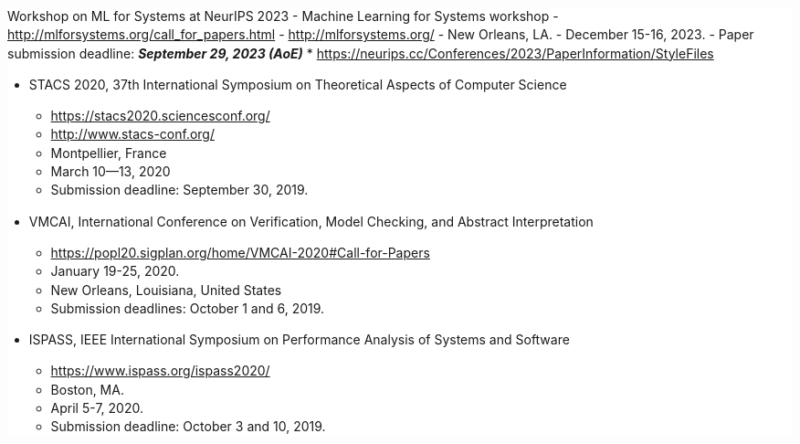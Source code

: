 




Workshop on ML for Systems at NeurIPS 2023
	- Machine Learning for Systems workshop
	- http://mlforsystems.org/call_for_papers.html
	- http://mlforsystems.org/
	- New Orleans, LA.
	- December 15-16, 2023.
	- Paper submission deadline: ***September 29, 2023 (AoE)***
		* https://neurips.cc/Conferences/2023/PaperInformation/StyleFiles




















+ STACS 2020, 37th International Symposium on Theoretical Aspects of Computer Science
	- https://stacs2020.sciencesconf.org/
	- http://www.stacs-conf.org/
	- Montpellier, France
	- March 10—13, 2020
	- Submission deadline: September 30, 2019.





+ VMCAI, International Conference on Verification, Model Checking, and Abstract Interpretation
	- https://popl20.sigplan.org/home/VMCAI-2020#Call-for-Papers
	- January 19-25, 2020.
	- New Orleans, Louisiana, United States
	- Submission deadlines: October 1 and 6, 2019.










+ ISPASS, IEEE International Symposium on Performance Analysis of Systems and Software
	- https://www.ispass.org/ispass2020/
	- Boston, MA.
	- April 5-7, 2020.
	- Submission deadline: October 3 and 10, 2019.








